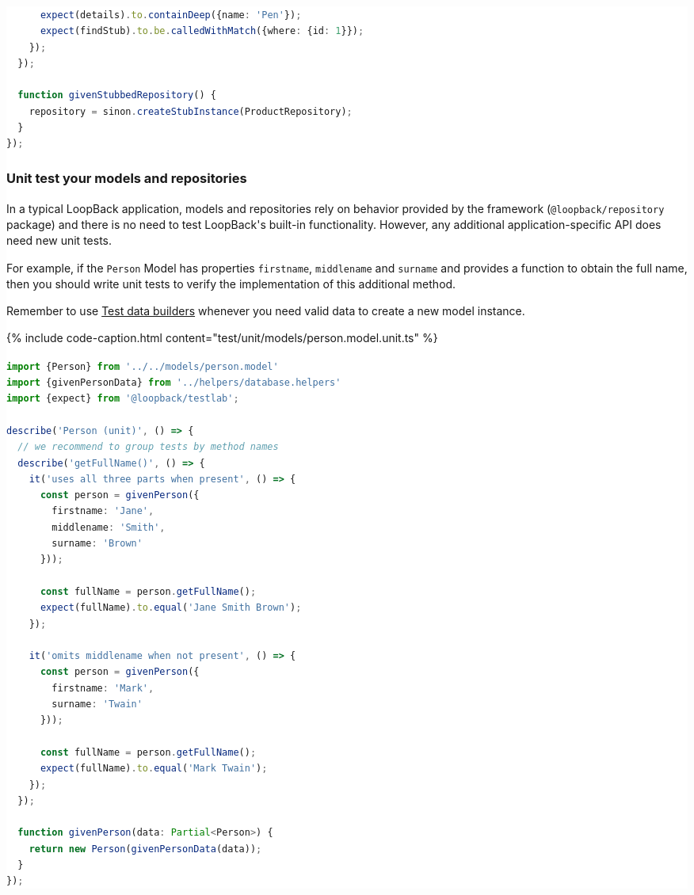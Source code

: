```ts
      expect(details).to.containDeep({name: 'Pen'});
      expect(findStub).to.be.calledWithMatch({where: {id: 1}});
    });
  });

  function givenStubbedRepository() {
    repository = sinon.createStubInstance(ProductRepository);
  }
});
```

### Unit test your models and repositories

In a typical LoopBack application, models and repositories rely on behavior provided by the framework (`@loopback/repository` package) and there is no need to test LoopBack's built-in functionality. However, any additional application-specific API does need new unit tests.

For example, if the `Person` Model has properties `firstname`, `middlename` and `surname` and provides a function to obtain the full name, then you should write unit tests to verify the implementation of this additional method.

Remember to use [Test data builders](#use-test-data-builders) whenever you need valid data to create a new model instance.

{% include code-caption.html content="test/unit/models/person.model.unit.ts" %}

```ts
import {Person} from '../../models/person.model'
import {givenPersonData} from '../helpers/database.helpers'
import {expect} from '@loopback/testlab';

describe('Person (unit)', () => {
  // we recommend to group tests by method names
  describe('getFullName()', () => {
    it('uses all three parts when present', () => {
      const person = givenPerson({
        firstname: 'Jane',
        middlename: 'Smith',
        surname: 'Brown'
      }));

      const fullName = person.getFullName();
      expect(fullName).to.equal('Jane Smith Brown');
    });

    it('omits middlename when not present', () => {
      const person = givenPerson({
        firstname: 'Mark',
        surname: 'Twain'
      }));

      const fullName = person.getFullName();
      expect(fullName).to.equal('Mark Twain');
    });
  });

  function givenPerson(data: Partial<Person>) {
    return new Person(givenPersonData(data));
  }
});
```
